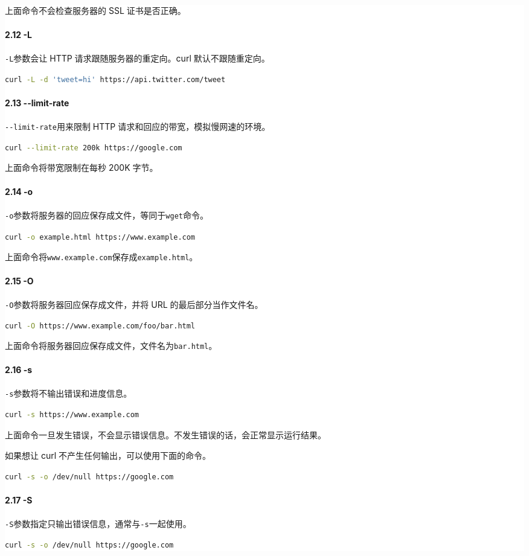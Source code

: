 上面命令不会检查服务器的 SSL 证书是否正确。

#### 2.12 -L

`-L`参数会让 HTTP 请求跟随服务器的重定向。curl 默认不跟随重定向。

```bash
curl -L -d 'tweet=hi' https://api.twitter.com/tweet
```

#### 2.13 --limit-rate

`--limit-rate`用来限制 HTTP 请求和回应的带宽，模拟慢网速的环境。

 ```bash
 curl --limit-rate 200k https://google.com
 ```

上面命令将带宽限制在每秒 200K 字节。

#### 2.14 -o

`-o`参数将服务器的回应保存成文件，等同于`wget`命令。

 ```bash
 curl -o example.html https://www.example.com
 ```

上面命令将`www.example.com`保存成`example.html`。

#### 2.15 -O

`-O`参数将服务器回应保存成文件，并将 URL 的最后部分当作文件名。

```bash
curl -O https://www.example.com/foo/bar.html
```

上面命令将服务器回应保存成文件，文件名为`bar.html`。

#### 2.16 -s

`-s`参数将不输出错误和进度信息。

 ```bash
 curl -s https://www.example.com
 ```

上面命令一旦发生错误，不会显示错误信息。不发生错误的话，会正常显示运行结果。

如果想让 curl 不产生任何输出，可以使用下面的命令。

 ```bash
 curl -s -o /dev/null https://google.com
 ```

#### 2.17 -S

`-S`参数指定只输出错误信息，通常与`-s`一起使用。

```bash
curl -s -o /dev/null https://google.com
```
